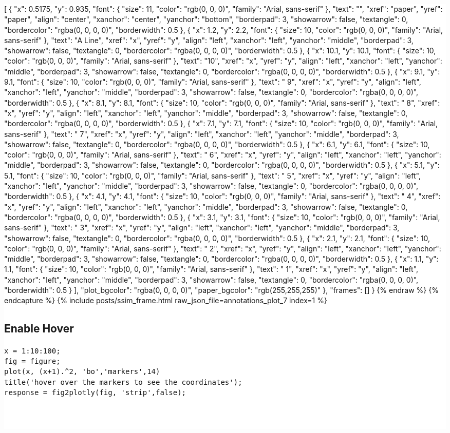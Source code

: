 [ { "x": 0.5175, "y": 0.935, "font": { "size": 11, "color": "rgb(0, 0, 0)", "family": "Arial, sans-serif" }, "text": "<b><b></b></b>", "xref": "paper", "yref": "paper", "align": "center", "xanchor": "center", "yanchor": "bottom", "borderpad": 3, "showarrow": false, "textangle": 0, "bordercolor": "rgba(0, 0, 0, 0)", "borderwidth": 0.5 }, { "x": 1.2, "y": 2.2, "font": { "size": 10, "color": "rgb(0, 0, 0)", "family": "Arial, sans-serif" }, "text": "A Line", "xref": "x", "yref": "y", "align": "left", "xanchor": "left", "yanchor": "middle", "borderpad": 3, "showarrow": false, "textangle": 0, "bordercolor": "rgba(0, 0, 0, 0)", "borderwidth": 0.5 }, { "x": 10.1, "y": 10.1, "font": { "size": 10, "color": "rgb(0, 0, 0)", "family": "Arial, sans-serif" }, "text": "10", "xref": "x", "yref": "y", "align": "left", "xanchor": "left", "yanchor": "middle", "borderpad": 3, "showarrow": false, "textangle": 0, "bordercolor": "rgba(0, 0, 0, 0)", "borderwidth": 0.5 }, { "x": 9.1, "y": 9.1, "font": { "size": 10, "color": "rgb(0, 0, 0)", "family": "Arial, sans-serif" }, "text": " 9", "xref": "x", "yref": "y", "align": "left", "xanchor": "left", "yanchor": "middle", "borderpad": 3, "showarrow": false, "textangle": 0, "bordercolor": "rgba(0, 0, 0, 0)", "borderwidth": 0.5 }, { "x": 8.1, "y": 8.1, "font": { "size": 10, "color": "rgb(0, 0, 0)", "family": "Arial, sans-serif" }, "text": " 8", "xref": "x", "yref": "y", "align": "left", "xanchor": "left", "yanchor": "middle", "borderpad": 3, "showarrow": false, "textangle": 0, "bordercolor": "rgba(0, 0, 0, 0)", "borderwidth": 0.5 }, { "x": 7.1, "y": 7.1, "font": { "size": 10, "color": "rgb(0, 0, 0)", "family": "Arial, sans-serif" }, "text": " 7", "xref": "x", "yref": "y", "align": "left", "xanchor": "left", "yanchor": "middle", "borderpad": 3, "showarrow": false, "textangle": 0, "bordercolor": "rgba(0, 0, 0, 0)", "borderwidth": 0.5 }, { "x": 6.1, "y": 6.1, "font": { "size": 10, "color": "rgb(0, 0, 0)", "family": "Arial, sans-serif" }, "text": " 6", "xref": "x", "yref": "y", "align": "left", "xanchor": "left", "yanchor": "middle", "borderpad": 3, "showarrow": false, "textangle": 0, "bordercolor": "rgba(0, 0, 0, 0)", "borderwidth": 0.5 }, { "x": 5.1, "y": 5.1, "font": { "size": 10, "color": "rgb(0, 0, 0)", "family": "Arial, sans-serif" }, "text": " 5", "xref": "x", "yref": "y", "align": "left", "xanchor": "left", "yanchor": "middle", "borderpad": 3, "showarrow": false, "textangle": 0, "bordercolor": "rgba(0, 0, 0, 0)", "borderwidth": 0.5 }, { "x": 4.1, "y": 4.1, "font": { "size": 10, "color": "rgb(0, 0, 0)", "family": "Arial, sans-serif" }, "text": " 4", "xref": "x", "yref": "y", "align": "left", "xanchor": "left", "yanchor": "middle", "borderpad": 3, "showarrow": false, "textangle": 0, "bordercolor": "rgba(0, 0, 0, 0)", "borderwidth": 0.5 }, { "x": 3.1, "y": 3.1, "font": { "size": 10, "color": "rgb(0, 0, 0)", "family": "Arial, sans-serif" }, "text": " 3", "xref": "x", "yref": "y", "align": "left", "xanchor": "left", "yanchor": "middle", "borderpad": 3, "showarrow": false, "textangle": 0, "bordercolor": "rgba(0, 0, 0, 0)", "borderwidth": 0.5 }, { "x": 2.1, "y": 2.1, "font": { "size": 10, "color": "rgb(0, 0, 0)", "family": "Arial, sans-serif" }, "text": " 2", "xref": "x", "yref": "y", "align": "left", "xanchor": "left", "yanchor": "middle", "borderpad": 3, "showarrow": false, "textangle": 0, "bordercolor": "rgba(0, 0, 0, 0)", "borderwidth": 0.5 }, { "x": 1.1, "y": 1.1, "font": { "size": 10, "color": "rgb(0, 0, 0)", "family": "Arial, sans-serif" }, "text": " 1", "xref": "x", "yref": "y", "align": "left", "xanchor": "left", "yanchor": "middle", "borderpad": 3, "showarrow": false, "textangle": 0, "bordercolor": "rgba(0, 0, 0, 0)", "borderwidth": 0.5 } ], "plot_bgcolor": "rgba(0, 0, 0, 0)", "paper_bgcolor": "rgb(255,255,255)" }, "frames": [] }
  {% endraw %}
{% endcapture %}
{% include posts/ssim_frame.html 
  raw_json_file=annotations_plot_7
  index=1
%}



## Enable Hover


<pre class="mcode">
x = 1:10:100;
fig = figure;
plot(x, (x+1).^2, 'bo','markers',14)
title('hover over the markers to see the coordinates');
response = fig2plotly(fig, 'strip',false);
